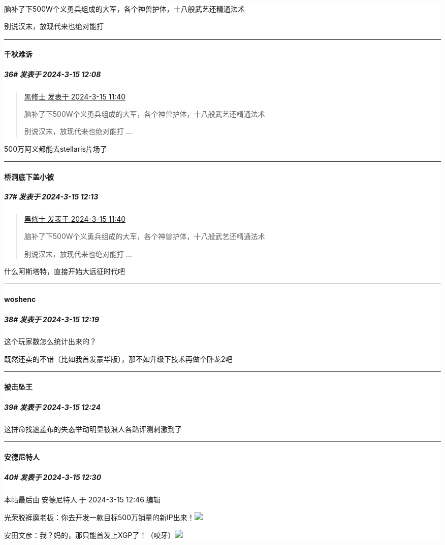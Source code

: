 脑补了下500W个义勇兵组成的大军，各个神兽护体，十八般武艺还精通法术

别说汉末，放现代来也绝对能打

*****

####  千秋难诉  
##### 36#       发表于 2024-3-15 12:08

<blockquote><a href="httphttps://bbs.saraba1st.com/2b/forum.php?mod=redirect&amp;goto=findpost&amp;pid=64261142&amp;ptid=2175604" target="_blank">黑修士 发表于 2024-3-15 11:40</a>

脑补了下500W个义勇兵组成的大军，各个神兽护体，十八般武艺还精通法术

别说汉末，放现代来也绝对能打 ...</blockquote>
500万阿义都能去stellaris片场了

*****

####  桥洞底下盖小被  
##### 37#       发表于 2024-3-15 12:13

<blockquote><a href="httphttps://bbs.saraba1st.com/2b/forum.php?mod=redirect&amp;goto=findpost&amp;pid=64261142&amp;ptid=2175604" target="_blank">黑修士 发表于 2024-3-15 11:40</a>

脑补了下500W个义勇兵组成的大军，各个神兽护体，十八般武艺还精通法术

别说汉末，放现代来也绝对能打 ...</blockquote>
什么阿斯塔特，直接开始大远征时代吧

*****

####  woshenc  
##### 38#       发表于 2024-3-15 12:19

这个玩家数怎么统计出来的？

既然还卖的不错（比如我首发豪华版），那不如升级下技术再做个卧龙2吧

*****

####  被击坠王  
##### 39#       发表于 2024-3-15 12:24

这拼命找遮羞布的失态举动明显被浪人各路评测刺激到了

*****

####  安德尼特人  
##### 40#       发表于 2024-3-15 12:30

 本帖最后由 安德尼特人 于 2024-3-15 12:46 编辑 

光荣脱裤魔老板：你去开发一款目标500万销量的新IP出来！<img src="https://static.saraba1st.com/image/smiley/face2017/246.png" referrerpolicy="no-referrer">

安田文彦：我？妈的，那只能首发上XGP了！（咬牙）<img src="https://static.saraba1st.com/image/smiley/face2017/257.png" referrerpolicy="no-referrer">
